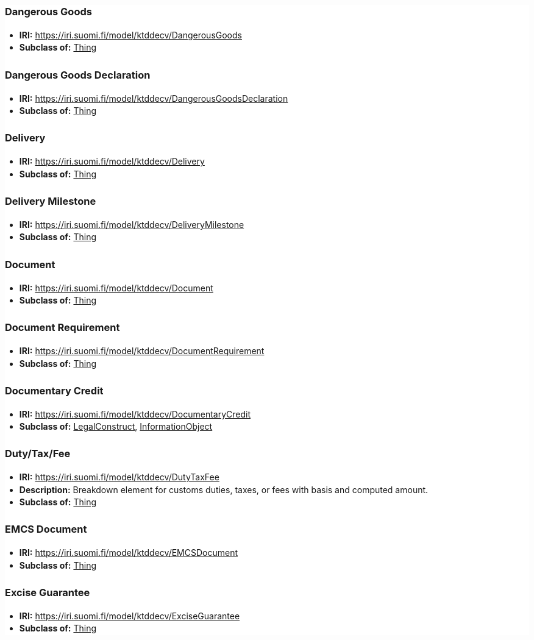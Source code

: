 <a id="dangerous-goods"></a>
### Dangerous Goods
- **IRI:** <https://iri.suomi.fi/model/ktddecv/DangerousGoods>
- **Subclass of:** [Thing](#thing)

<a id="dangerous-goods-declaration"></a>
### Dangerous Goods Declaration
- **IRI:** <https://iri.suomi.fi/model/ktddecv/DangerousGoodsDeclaration>
- **Subclass of:** [Thing](#thing)

<a id="delivery"></a>
### Delivery
- **IRI:** <https://iri.suomi.fi/model/ktddecv/Delivery>
- **Subclass of:** [Thing](#thing)

<a id="delivery-milestone"></a>
### Delivery Milestone
- **IRI:** <https://iri.suomi.fi/model/ktddecv/DeliveryMilestone>
- **Subclass of:** [Thing](#thing)

<a id="document"></a>
### Document
- **IRI:** <https://iri.suomi.fi/model/ktddecv/Document>
- **Subclass of:** [Thing](#thing)

<a id="document-requirement"></a>
### Document Requirement
- **IRI:** <https://iri.suomi.fi/model/ktddecv/DocumentRequirement>
- **Subclass of:** [Thing](#thing)

<a id="documentary-credit"></a>
### Documentary Credit
- **IRI:** <https://iri.suomi.fi/model/ktddecv/DocumentaryCredit>
- **Subclass of:** [LegalConstruct](#legalconstruct), [InformationObject](#informationobject)

<a id="dutytaxfee"></a>
### Duty/Tax/Fee
- **IRI:** <https://iri.suomi.fi/model/ktddecv/DutyTaxFee>
- **Description:** Breakdown element for customs duties, taxes, or fees with basis and computed amount.
- **Subclass of:** [Thing](#thing)

<a id="emcs-document"></a>
### EMCS Document
- **IRI:** <https://iri.suomi.fi/model/ktddecv/EMCSDocument>
- **Subclass of:** [Thing](#thing)

<a id="excise-guarantee"></a>
### Excise Guarantee
- **IRI:** <https://iri.suomi.fi/model/ktddecv/ExciseGuarantee>
- **Subclass of:** [Thing](#thing)
